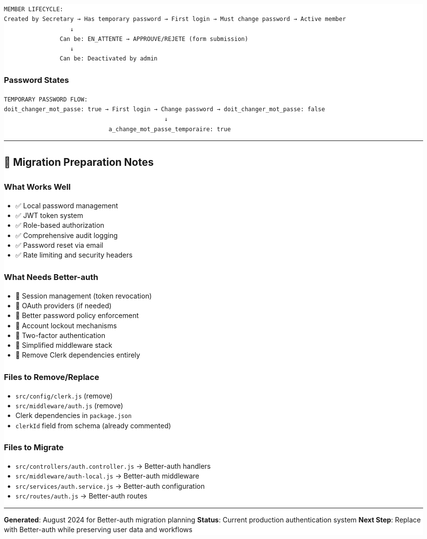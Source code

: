 ```
MEMBER LIFECYCLE:
Created by Secretary → Has temporary password → First login → Must change password → Active member
                   ↓
                Can be: EN_ATTENTE → APPROUVE/REJETE (form submission)
                   ↓  
                Can be: Deactivated by admin
```

### Password States

```
TEMPORARY PASSWORD FLOW:
doit_changer_mot_passe: true → First login → Change password → doit_changer_mot_passe: false
                                              ↓
                              a_change_mot_passe_temporaire: true
```

---

## 🎯 Migration Preparation Notes

### What Works Well
- ✅ Local password management
- ✅ JWT token system
- ✅ Role-based authorization
- ✅ Comprehensive audit logging
- ✅ Password reset via email
- ✅ Rate limiting and security headers

### What Needs Better-auth
- 🔄 Session management (token revocation)
- 🔄 OAuth providers (if needed)
- 🔄 Better password policy enforcement
- 🔄 Account lockout mechanisms  
- 🔄 Two-factor authentication
- 🔄 Simplified middleware stack
- 🔄 Remove Clerk dependencies entirely

### Files to Remove/Replace
- `src/config/clerk.js` (remove)
- `src/middleware/auth.js` (remove)
- Clerk dependencies in `package.json`
- `clerkId` field from schema (already commented)

### Files to Migrate
- `src/controllers/auth.controller.js` → Better-auth handlers
- `src/middleware/auth-local.js` → Better-auth middleware
- `src/services/auth.service.js` → Better-auth configuration
- `src/routes/auth.js` → Better-auth routes

---

**Generated**: August 2024 for Better-auth migration planning
**Status**: Current production authentication system
**Next Step**: Replace with Better-auth while preserving user data and workflows